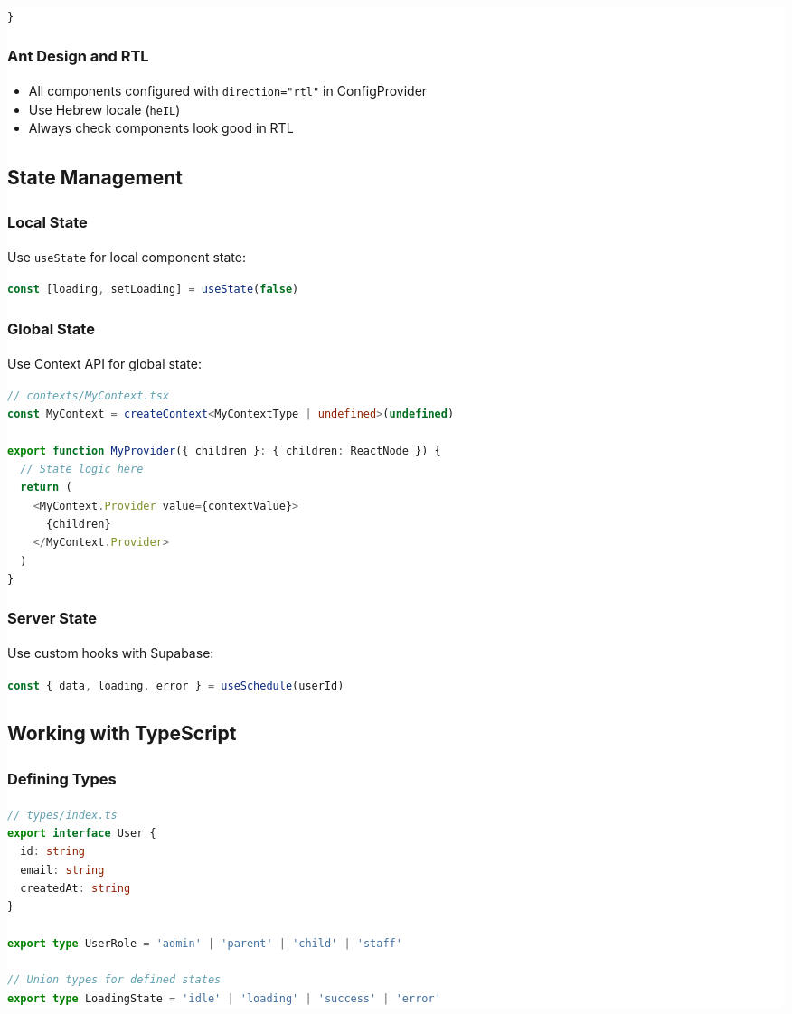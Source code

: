 ```css
}
```

### Ant Design and RTL
- All components configured with `direction="rtl"` in ConfigProvider
- Use Hebrew locale (`heIL`)
- Always check components look good in RTL

## State Management

### Local State
Use `useState` for local component state:
```typescript
const [loading, setLoading] = useState(false)
```

### Global State
Use Context API for global state:
```typescript
// contexts/MyContext.tsx
const MyContext = createContext<MyContextType | undefined>(undefined)

export function MyProvider({ children }: { children: ReactNode }) {
  // State logic here
  return (
    <MyContext.Provider value={contextValue}>
      {children}
    </MyContext.Provider>
  )
}
```

### Server State
Use custom hooks with Supabase:
```typescript
const { data, loading, error } = useSchedule(userId)
```

## Working with TypeScript

### Defining Types
```typescript
// types/index.ts
export interface User {
  id: string
  email: string
  createdAt: string
}

export type UserRole = 'admin' | 'parent' | 'child' | 'staff'

// Union types for defined states
export type LoadingState = 'idle' | 'loading' | 'success' | 'error'
```
